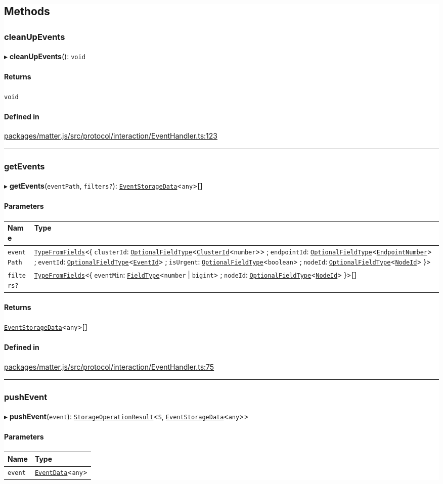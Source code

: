 ## Methods

### cleanUpEvents

▸ **cleanUpEvents**(): `void`

#### Returns

`void`

#### Defined in

[packages/matter.js/src/protocol/interaction/EventHandler.ts:123](https://github.com/project-chip/matter.js/blob/c0d55745d5279e16fdfaa7d2c564daa31e19c627/packages/matter.js/src/protocol/interaction/EventHandler.ts#L123)

___

### getEvents

▸ **getEvents**(`eventPath`, `filters?`): [`EventStorageData`](../interfaces/protocol_interaction_export.EventStorageData.md)\<`any`\>[]

#### Parameters

| Name | Type |
| :------ | :------ |
| `eventPath` | [`TypeFromFields`](../modules/tlv_export.md#typefromfields)\<\{ `clusterId`: [`OptionalFieldType`](../interfaces/tlv_export.OptionalFieldType.md)\<[`ClusterId`](../modules/datatype_export.md#clusterid)\<`number`\>\> ; `endpointId`: [`OptionalFieldType`](../interfaces/tlv_export.OptionalFieldType.md)\<[`EndpointNumber`](../modules/datatype_export.md#endpointnumber)\> ; `eventId`: [`OptionalFieldType`](../interfaces/tlv_export.OptionalFieldType.md)\<[`EventId`](../modules/datatype_export.md#eventid)\> ; `isUrgent`: [`OptionalFieldType`](../interfaces/tlv_export.OptionalFieldType.md)\<`boolean`\> ; `nodeId`: [`OptionalFieldType`](../interfaces/tlv_export.OptionalFieldType.md)\<[`NodeId`](../modules/datatype_export.md#nodeid)\>  }\> |
| `filters?` | [`TypeFromFields`](../modules/tlv_export.md#typefromfields)\<\{ `eventMin`: [`FieldType`](../interfaces/tlv_export.FieldType.md)\<`number` \| `bigint`\> ; `nodeId`: [`OptionalFieldType`](../interfaces/tlv_export.OptionalFieldType.md)\<[`NodeId`](../modules/datatype_export.md#nodeid)\>  }\>[] |

#### Returns

[`EventStorageData`](../interfaces/protocol_interaction_export.EventStorageData.md)\<`any`\>[]

#### Defined in

[packages/matter.js/src/protocol/interaction/EventHandler.ts:75](https://github.com/project-chip/matter.js/blob/c0d55745d5279e16fdfaa7d2c564daa31e19c627/packages/matter.js/src/protocol/interaction/EventHandler.ts#L75)

___

### pushEvent

▸ **pushEvent**(`event`): [`StorageOperationResult`](../modules/storage_export.md#storageoperationresult)\<`S`, [`EventStorageData`](../interfaces/protocol_interaction_export.EventStorageData.md)\<`any`\>\>

#### Parameters

| Name | Type |
| :------ | :------ |
| `event` | [`EventData`](../interfaces/protocol_interaction_export.EventData.md)\<`any`\> |
